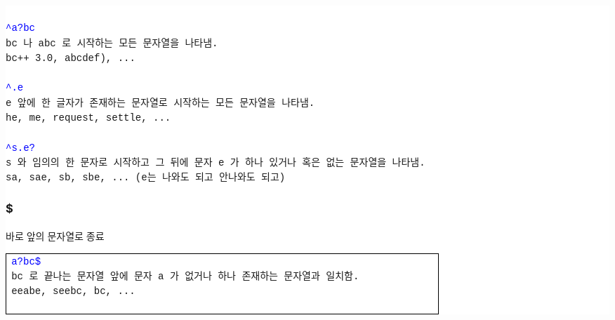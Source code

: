 <div class="MsoNoSpacing">
<span style="font-family: Courier New, Courier, monospace;"><br></span></div>
<div class="MsoNoSpacing">
<span lang="EN-US"><span style="color: blue; font-family: Courier New, Courier, monospace;">^a?bc<o:p></o:p></span></span></div>
<div class="MsoNoSpacing">
<span style="font-family: Courier New, Courier, monospace;"><span lang="EN-US">bc </span>나<span lang="EN-US"> abc </span>로
  시작하는 모든 문자열을 나타냄<span lang="EN-US">.<o:p></o:p></span></span></div>
<div class="MsoNoSpacing">
<span lang="EN-US"><span style="font-family: Courier New, Courier, monospace;">bc++ 3.0, abcdef), ...<o:p></o:p></span></span></div>
<div class="MsoNoSpacing">
<span style="font-family: Courier New, Courier, monospace;"><br></span></div>
<div class="MsoNoSpacing">
<span lang="EN-US"><span style="color: blue; font-family: Courier New, Courier, monospace;">^.e<o:p></o:p></span></span></div>
<div class="MsoNoSpacing">
<span style="font-family: Courier New, Courier, monospace;"><span lang="EN-US">e </span>앞에 한 글자가 존재하는 문자열로 시작하는 모든 문자열을
  나타냄<span lang="EN-US">.<o:p></o:p></span></span></div>
<div class="MsoNoSpacing">
<span lang="EN-US"><span style="font-family: Courier New, Courier, monospace;">he, me, request, settle, ...<o:p></o:p></span></span></div>
<div class="MsoNoSpacing">
<span style="font-family: Courier New, Courier, monospace;"><br></span></div>
<div class="MsoNoSpacing">
<span lang="EN-US"><span style="color: blue; font-family: Courier New, Courier, monospace;">^s.e?<o:p></o:p></span></span></div>
<div class="MsoNoSpacing">
<span style="font-family: Courier New, Courier, monospace;"><span lang="EN-US">s </span>와 임의의 한 문자로 시작하고 그 뒤에 문자<span lang="EN-US"> e </span>가 하나 있거나 혹은 없는 문자열을 나타냄<span lang="EN-US">.<o:p></o:p></span></span></div>
<div class="MsoNoSpacing">
<span style="font-family: Courier New, Courier, monospace;"><span lang="EN-US">sa, sae, sb, sbe, ... (e</span>는 나와도 되고
  안나와도 되고<span lang="EN-US">)<o:p></o:p></span></span></div>
</td>
 </tr>
</tbody></table>

### **$** </br>
바로 앞의 문자열로 종료
<table border="1" cellpadding="0" cellspacing="0" class="MsoTableGrid" style="border-collapse: collapse; border: none; mso-border-alt: solid windowtext .5pt; mso-padding-alt: 0cm 5.4pt 0cm 5.4pt; mso-yfti-tbllook: 1184;">
 <tbody>
<tr>
  <td style="border: solid windowtext 1.0pt; mso-border-alt: solid windowtext .5pt; padding: 0cm 5.4pt 0cm 5.4pt; width: 450.8pt;" valign="top" width="601"><div class="MsoNoSpacing">
<span lang="EN-US"><span style="color: blue; font-family: Courier New, Courier, monospace;">a?bc$<o:p></o:p></span></span></div>
<div class="MsoNoSpacing">
<span style="font-family: Courier New, Courier, monospace;"><span lang="EN-US">bc </span>로 끝나는 문자열 앞에 문자<span lang="EN-US"> a </span>가 없거나 하나 존재하는 문자열과 일치함<span lang="EN-US">.<o:p></o:p></span></span></div>
<div class="MsoNoSpacing">
<span lang="EN-US"><span style="font-family: Courier New, Courier, monospace;">eeabe, seebc, bc, ...<o:p></o:p></span></span></div>
<div class="MsoNoSpacing">
<span style="font-family: Courier New, Courier, monospace;"><br></span></div>
<div class="MsoNoSpacing">